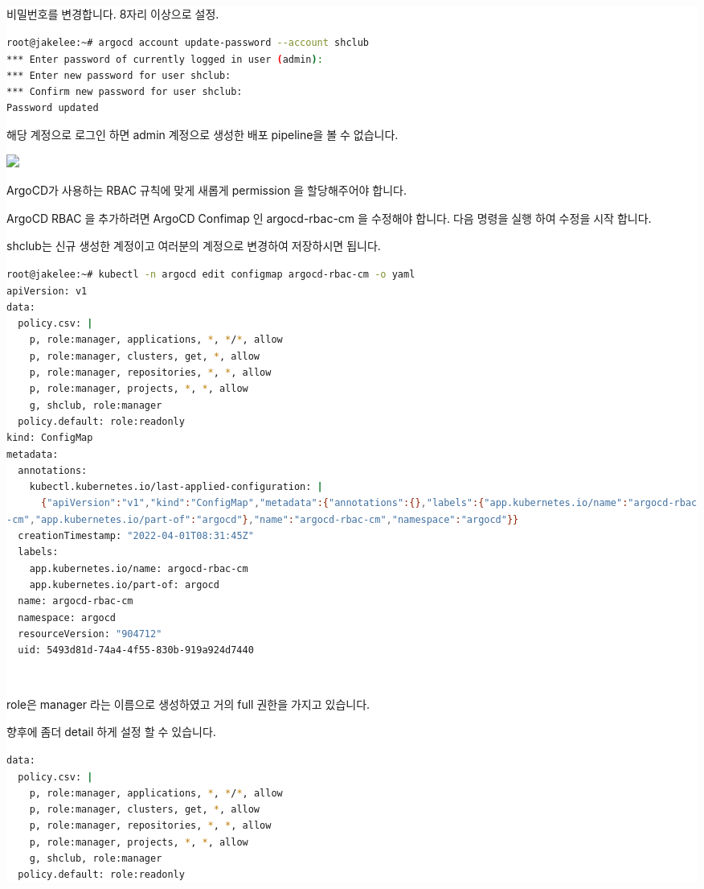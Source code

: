 비밀번호를 변경합니다. 8자리 이상으로 설정.  

```bash   
root@jakelee:~# argocd account update-password --account shclub
*** Enter password of currently logged in user (admin):
*** Enter new password for user shclub:
*** Confirm new password for user shclub:
Password updated
```  

해당 계정으로 로그인 하면 admin 계정으로 생성한 배포 pipeline을 볼 수 없습니다.  

<img src="./assets/argocd_new_account.png" style="width: 80%; height: auto;"/>  


ArgoCD가 사용하는 RBAC 규칙에 맞게 새롭게 permission 을 할당해주어야 합니다.  

ArgoCD RBAC 을 추가하려면 ArgoCD Confimap 인 argocd-rbac-cm 을 수정해야 합니다. 다음 명령을 실행 하여 수정을 시작 합니다.  

shclub는 신규 생성한 계정이고 여러분의 계정으로 변경하여 저장하시면 됩니다.  

```bash
root@jakelee:~# kubectl -n argocd edit configmap argocd-rbac-cm -o yaml
apiVersion: v1
data:
  policy.csv: |
    p, role:manager, applications, *, */*, allow
    p, role:manager, clusters, get, *, allow
    p, role:manager, repositories, *, *, allow
    p, role:manager, projects, *, *, allow
    g, shclub, role:manager
  policy.default: role:readonly
kind: ConfigMap
metadata:
  annotations:
    kubectl.kubernetes.io/last-applied-configuration: |
      {"apiVersion":"v1","kind":"ConfigMap","metadata":{"annotations":{},"labels":{"app.kubernetes.io/name":"argocd-rbac-cm","app.kubernetes.io/part-of":"argocd"},"name":"argocd-rbac-cm","namespace":"argocd"}}
  creationTimestamp: "2022-04-01T08:31:45Z"
  labels:
    app.kubernetes.io/name: argocd-rbac-cm
    app.kubernetes.io/part-of: argocd
  name: argocd-rbac-cm
  namespace: argocd
  resourceVersion: "904712"
  uid: 5493d81d-74a4-4f55-830b-919a924d7440
```  

<br/>

role은 manager 라는 이름으로 생성하였고 거의 full 권한을 가지고 있습니다.  

향후에 좀더 detail 하게 설정 할 수 있습니다.  

```bash
data:
  policy.csv: |
    p, role:manager, applications, *, */*, allow
    p, role:manager, clusters, get, *, allow
    p, role:manager, repositories, *, *, allow
    p, role:manager, projects, *, *, allow
    g, shclub, role:manager
  policy.default: role:readonly
```  
